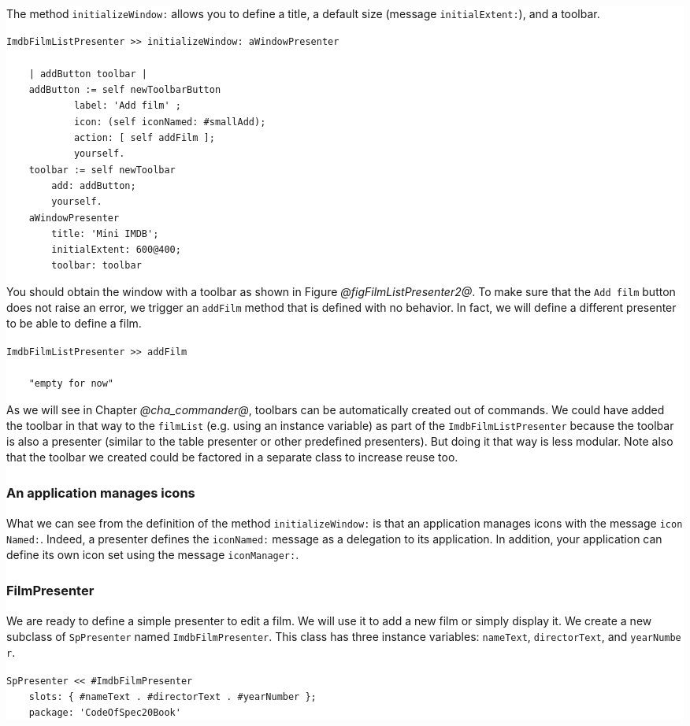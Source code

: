 The method `initializeWindow:` allows you to define a title, a default size (message `initialExtent:`), and a toolbar.

```
ImdbFilmListPresenter >> initializeWindow: aWindowPresenter

	| addButton toolbar |
	addButton := self newToolbarButton
			label: 'Add film' ;
			icon: (self iconNamed: #smallAdd);
			action: [ self addFilm ];
			yourself.
	toolbar := self newToolbar
		add: addButton;
		yourself.
	aWindowPresenter
		title: 'Mini IMDB';
		initialExtent: 600@400;
		toolbar: toolbar
```

You should obtain the window with a toolbar as shown in Figure *@figFilmListPresenter2@*. To make sure that the `Add film` button does not raise an error, we trigger an `addFilm` method that is defined with no behavior. In fact, we will define a different presenter to be able to define a film.

```
ImdbFilmListPresenter >> addFilm

	"empty for now"
```

As we will see in Chapter *@cha_commander@*, toolbars can be automatically created out of commands. We could have added the toolbar in that way to the `filmList` (e.g. using an instance variable) as part of the `ImdbFilmListPresenter` because the toolbar is also a presenter (similar to the table presenter or other predefined presenters). But doing it that way is less modular. Note also that the toolbar we created could be factored in a separate class to increase reuse too.



### An application manages icons

What we can see from the definition of the method `initializeWindow:` is that an application manages icons with the message `iconNamed:`. Indeed, a presenter defines the `iconNamed:` message as a delegation to its application.
In addition, your application can define its own icon set using the message `iconManager:`.

### FilmPresenter


We are ready to define a simple presenter to edit a film. We will use it to add a new film or simply display it.
We create a new subclass of `SpPresenter` named `ImdbFilmPresenter`. This class has three instance variables: `nameText`, `directorText`, and `yearNumber`.

```
SpPresenter << #ImdbFilmPresenter
	slots: { #nameText . #directorText . #yearNumber };
	package: 'CodeOfSpec20Book'
```
